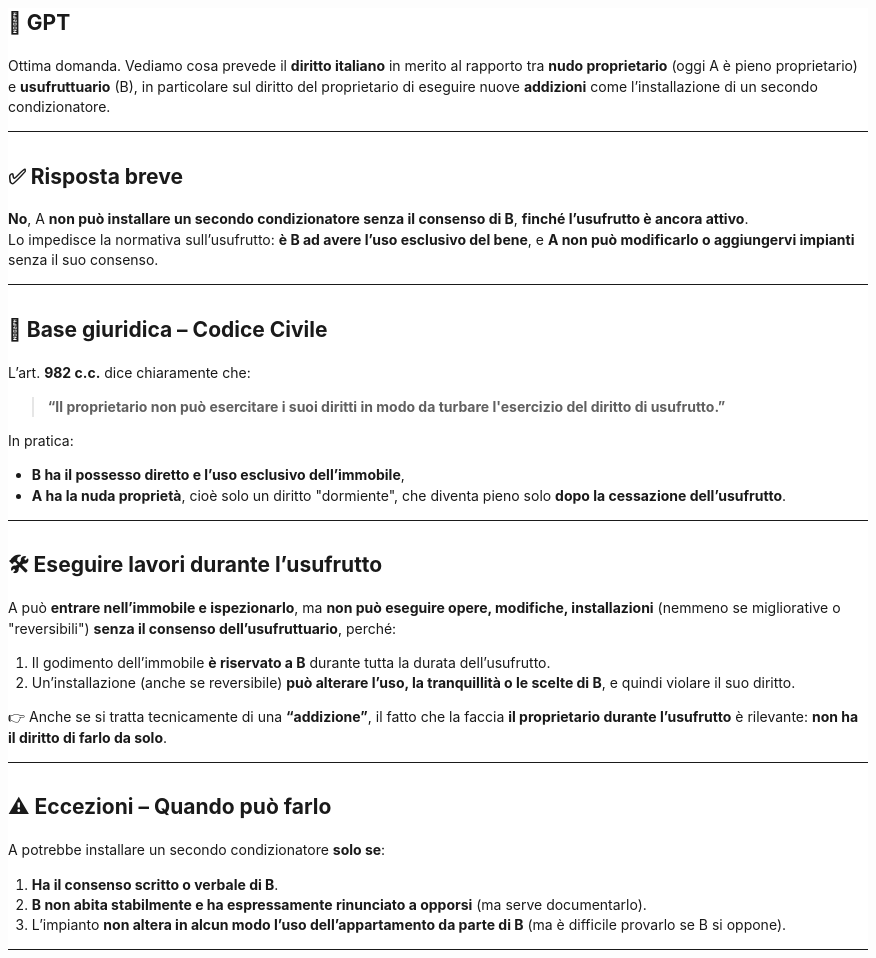 
## 🤖 **GPT**

Ottima domanda. Vediamo cosa prevede il **diritto italiano** in merito al rapporto tra **nudo proprietario** (oggi A è pieno proprietario) e **usufruttuario** (B), in particolare sul diritto del proprietario di eseguire nuove **addizioni** come l’installazione di un secondo condizionatore.

---

## ✅ **Risposta breve**  
**No**, A **non può installare un secondo condizionatore senza il consenso di B**, **finché l’usufrutto è ancora attivo**.  
Lo impedisce la normativa sull’usufrutto: **è B ad avere l’uso esclusivo del bene**, e **A non può modificarlo o aggiungervi impianti** senza il suo consenso.

---

## 📜 **Base giuridica – Codice Civile**
L’art. **982 c.c.** dice chiaramente che:

> **“Il proprietario non può esercitare i suoi diritti in modo da turbare l'esercizio del diritto di usufrutto.”**

In pratica:
- **B ha il possesso diretto e l’uso esclusivo dell’immobile**,
- **A ha la nuda proprietà**, cioè solo un diritto "dormiente", che diventa pieno solo **dopo la cessazione dell’usufrutto**.

---

## 🛠️ **Eseguire lavori durante l’usufrutto**
A può **entrare nell’immobile e ispezionarlo**, ma **non può eseguire opere, modifiche, installazioni** (nemmeno se migliorative o "reversibili") **senza il consenso dell’usufruttuario**, perché:

1. Il godimento dell’immobile **è riservato a B** durante tutta la durata dell’usufrutto.
2. Un’installazione (anche se reversibile) **può alterare l’uso, la tranquillità o le scelte di B**, e quindi violare il suo diritto.

👉 Anche se si tratta tecnicamente di una **“addizione”**, il fatto che la faccia **il proprietario durante l’usufrutto** è rilevante: **non ha il diritto di farlo da solo**.

---

## ⚠️ **Eccezioni – Quando può farlo**
A potrebbe installare un secondo condizionatore **solo se**:

1. **Ha il consenso scritto o verbale di B**.
2. **B non abita stabilmente e ha espressamente rinunciato a opporsi** (ma serve documentarlo).
3. L’impianto **non altera in alcun modo l’uso dell’appartamento da parte di B** (ma è difficile provarlo se B si oppone).

---
